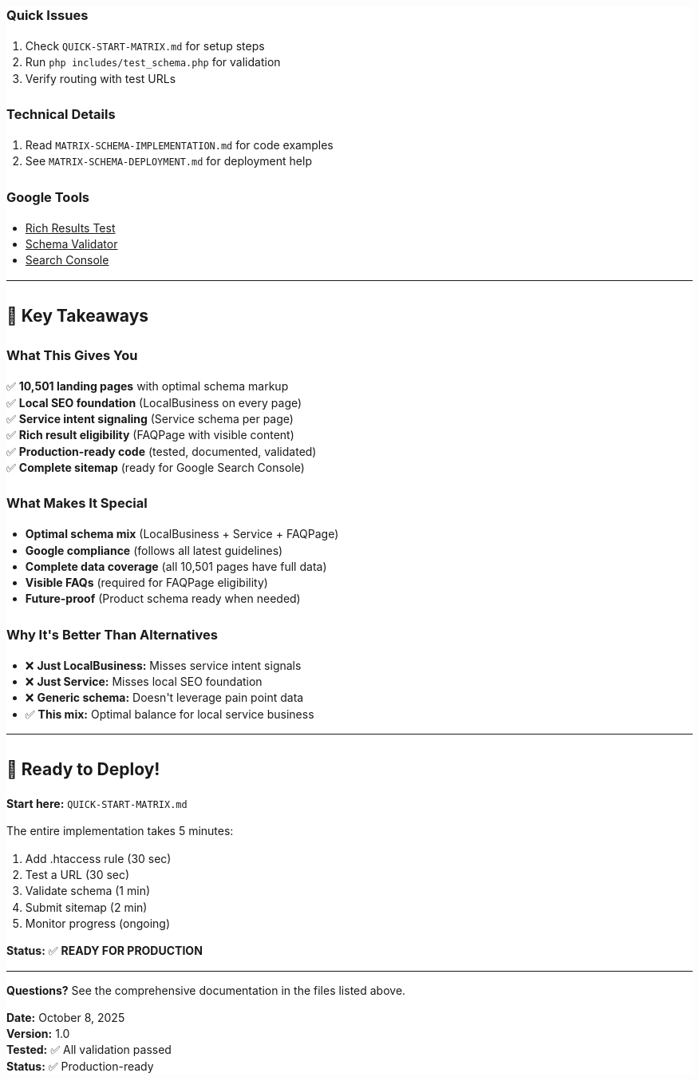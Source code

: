 ### Quick Issues
1. Check `QUICK-START-MATRIX.md` for setup steps
2. Run `php includes/test_schema.php` for validation
3. Verify routing with test URLs

### Technical Details
1. Read `MATRIX-SCHEMA-IMPLEMENTATION.md` for code examples
2. See `MATRIX-SCHEMA-DEPLOYMENT.md` for deployment help

### Google Tools
- [Rich Results Test](https://search.google.com/test/rich-results)
- [Schema Validator](https://validator.schema.org/)
- [Search Console](https://search.google.com/search-console)

---

## 🎯 Key Takeaways

### What This Gives You
✅ **10,501 landing pages** with optimal schema markup  
✅ **Local SEO foundation** (LocalBusiness on every page)  
✅ **Service intent signaling** (Service schema per page)  
✅ **Rich result eligibility** (FAQPage with visible content)  
✅ **Production-ready code** (tested, documented, validated)  
✅ **Complete sitemap** (ready for Google Search Console)

### What Makes It Special
- **Optimal schema mix** (LocalBusiness + Service + FAQPage)
- **Google compliance** (follows all latest guidelines)
- **Complete data coverage** (all 10,501 pages have full data)
- **Visible FAQs** (required for FAQPage eligibility)
- **Future-proof** (Product schema ready when needed)

### Why It's Better Than Alternatives
- ❌ **Just LocalBusiness:** Misses service intent signals
- ❌ **Just Service:** Misses local SEO foundation
- ❌ **Generic schema:** Doesn't leverage pain point data
- ✅ **This mix:** Optimal balance for local service business

---

## 🚀 Ready to Deploy!

**Start here:** `QUICK-START-MATRIX.md`

The entire implementation takes 5 minutes:
1. Add .htaccess rule (30 sec)
2. Test a URL (30 sec)
3. Validate schema (1 min)
4. Submit sitemap (2 min)
5. Monitor progress (ongoing)

**Status:** ✅ **READY FOR PRODUCTION**

---

**Questions?** See the comprehensive documentation in the files listed above.

**Date:** October 8, 2025  
**Version:** 1.0  
**Tested:** ✅ All validation passed  
**Status:** ✅ Production-ready

